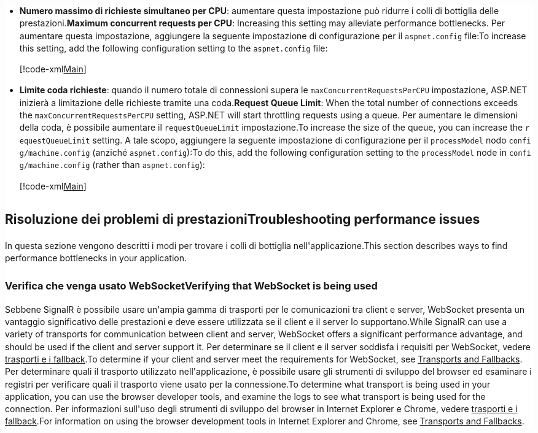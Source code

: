 - <span data-ttu-id="375f2-149">**Numero massimo di richieste simultaneo per CPU**: aumentare questa impostazione può ridurre i colli di bottiglia delle prestazioni.</span><span class="sxs-lookup"><span data-stu-id="375f2-149">**Maximum concurrent requests per CPU**: Increasing this setting may alleviate performance bottlenecks.</span></span> <span data-ttu-id="375f2-150">Per aumentare questa impostazione, aggiungere la seguente impostazione di configurazione per il `aspnet.config` file:</span><span class="sxs-lookup"><span data-stu-id="375f2-150">To increase this setting, add the following configuration setting to the `aspnet.config` file:</span></span>

    [!code-xml[Main](signalr-performance/samples/sample5.xml?highlight=4)]
- <span data-ttu-id="375f2-151">**Limite coda richieste**: quando il numero totale di connessioni supera le `maxConcurrentRequestsPerCPU` impostazione, ASP.NET inizierà a limitazione delle richieste tramite una coda.</span><span class="sxs-lookup"><span data-stu-id="375f2-151">**Request Queue Limit**: When the total number of connections exceeds the `maxConcurrentRequestsPerCPU` setting, ASP.NET will start throttling requests using a queue.</span></span> <span data-ttu-id="375f2-152">Per aumentare le dimensioni della coda, è possibile aumentare il `requestQueueLimit` impostazione.</span><span class="sxs-lookup"><span data-stu-id="375f2-152">To increase the size of the queue, you can increase the `requestQueueLimit` setting.</span></span> <span data-ttu-id="375f2-153">A tale scopo, aggiungere la seguente impostazione di configurazione per il `processModel` nodo `config/machine.config` (anziché `aspnet.config`):</span><span class="sxs-lookup"><span data-stu-id="375f2-153">To do this, add the following configuration setting to the `processModel` node in `config/machine.config` (rather than `aspnet.config`):</span></span>

    [!code-xml[Main](signalr-performance/samples/sample6.xml)]

<a id="troubleshooting"></a>

## <a name="troubleshooting-performance-issues"></a><span data-ttu-id="375f2-154">Risoluzione dei problemi di prestazioni</span><span class="sxs-lookup"><span data-stu-id="375f2-154">Troubleshooting performance issues</span></span>

<span data-ttu-id="375f2-155">In questa sezione vengono descritti i modi per trovare i colli di bottiglia nell'applicazione.</span><span class="sxs-lookup"><span data-stu-id="375f2-155">This section describes ways to find performance bottlenecks in your application.</span></span>

### <a name="verifying-that-websocket-is-being-used"></a><span data-ttu-id="375f2-156">Verifica che venga usato WebSocket</span><span class="sxs-lookup"><span data-stu-id="375f2-156">Verifying that WebSocket is being used</span></span>

<span data-ttu-id="375f2-157">Sebbene SignalR è possibile usare un'ampia gamma di trasporti per le comunicazioni tra client e server, WebSocket presenta un vantaggio significativo delle prestazioni e deve essere utilizzata se il client e il server lo supportano.</span><span class="sxs-lookup"><span data-stu-id="375f2-157">While SignalR can use a variety of transports for communication between client and server, WebSocket offers a significant performance advantage, and should be used if the client and server support it.</span></span> <span data-ttu-id="375f2-158">Per determinare se il client e il server soddisfa i requisiti per WebSocket, vedere [trasporti e i fallback](../getting-started/introduction-to-signalr.md#transports).</span><span class="sxs-lookup"><span data-stu-id="375f2-158">To determine if your client and server meet the requirements for WebSocket, see [Transports and Fallbacks](../getting-started/introduction-to-signalr.md#transports).</span></span> <span data-ttu-id="375f2-159">Per determinare quali il trasporto utilizzato nell'applicazione, è possibile usare gli strumenti di sviluppo del browser ed esaminare i registri per verificare quali il trasporto viene usato per la connessione.</span><span class="sxs-lookup"><span data-stu-id="375f2-159">To determine what transport is being used in your application, you can use the browser developer tools, and examine the logs to see what transport is being used for the connection.</span></span> <span data-ttu-id="375f2-160">Per informazioni sull'uso degli strumenti di sviluppo del browser in Internet Explorer e Chrome, vedere [trasporti e i fallback](../getting-started/introduction-to-signalr.md#transports).</span><span class="sxs-lookup"><span data-stu-id="375f2-160">For information on using the browser development tools in Internet Explorer and Chrome, see [Transports and Fallbacks](../getting-started/introduction-to-signalr.md#transports).</span></span>
